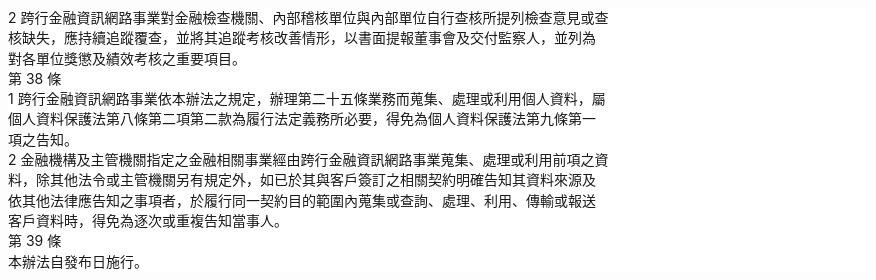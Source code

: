 2 跨行金融資訊網路事業對金融檢查機關、內部稽核單位與內部單位自行查核所提列檢查意見或查  
核缺失，應持續追蹤覆查，並將其追蹤考核改善情形，以書面提報董事會及交付監察人，並列為  
對各單位獎懲及績效考核之重要項目。  
第 38 條  
1 跨行金融資訊網路事業依本辦法之規定，辦理第二十五條業務而蒐集、處理或利用個人資料，屬  
個人資料保護法第八條第二項第二款為履行法定義務所必要，得免為個人資料保護法第九條第一  
項之告知。  
2 金融機構及主管機關指定之金融相關事業經由跨行金融資訊網路事業蒐集、處理或利用前項之資  
料，除其他法令或主管機關另有規定外，如已於其與客戶簽訂之相關契約明確告知其資料來源及  
依其他法律應告知之事項者，於履行同一契約目的範圍內蒐集或查詢、處理、利用、傳輸或報送  
客戶資料時，得免為逐次或重複告知當事人。  
第 39 條  
本辦法自發布日施行。  


